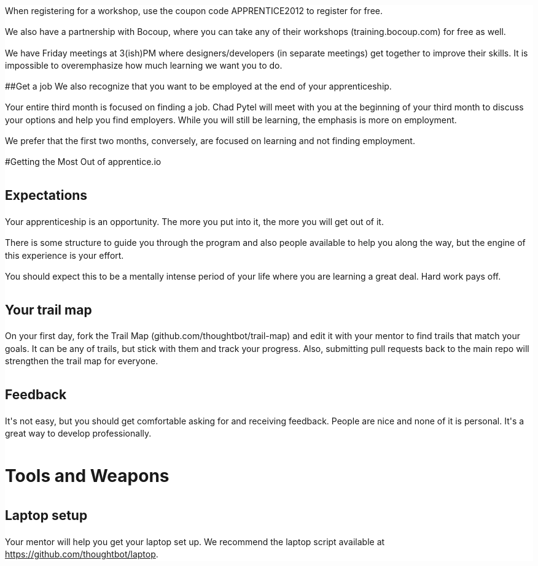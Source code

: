 When registering for a workshop, use the coupon code APPRENTICE2012 to register
for free.

We also have a partnership with Bocoup, where you can take any of their
workshops (training.bocoup.com) for free as well.

We have Friday meetings at 3(ish)PM where designers/developers (in separate
meetings) get together to improve their skills. It is impossible to
overemphasize how much learning we want you to do.

##Get a job
We also recognize that you want to be employed at the end of your
apprenticeship.

Your entire third month is focused on finding a job. Chad Pytel will meet with
you at the beginning of your third month to discuss your options and help you
find employers. While you will still be learning, the emphasis is more on
employment.

We prefer that the first two months, conversely, are focused on learning and
not finding employment.


#Getting the Most Out of apprentice.io
## Expectations
Your apprenticeship is an opportunity. The more you put into it, the more you
will get out of it.  

There is some structure to guide you through the program and also people
available to help you along the way, but the engine of this experience is your
effort.  

You should expect this to be a mentally intense period of your life where you
are learning a great deal. Hard work pays off.

## Your trail map
On your first day, fork the Trail Map (github.com/thoughtbot/trail-map) and edit
it with your mentor to find trails that match your goals. It can be any of
trails, but stick with them and track your progress. Also, submitting pull
requests back to the main repo will strengthen the trail map for everyone.

## Feedback

It's not easy, but you should get comfortable asking for and receiving feedback.
People are nice and none of it is personal. It's a great way to develop
professionally.


# Tools and Weapons
## Laptop setup
Your mentor will help you get your laptop set up. We recommend the laptop script
available at https://github.com/thoughtbot/laptop.

